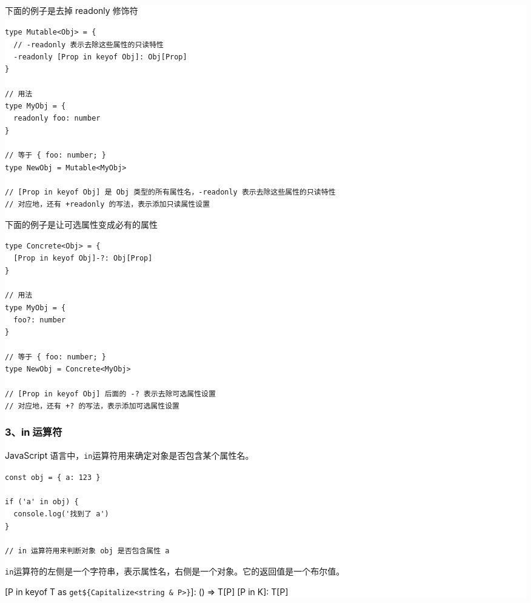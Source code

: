 下面的例子是去掉 readonly 修饰符

```tsx
type Mutable<Obj> = {
  // -readonly 表示去除这些属性的只读特性
  -readonly [Prop in keyof Obj]: Obj[Prop]
}

// 用法
type MyObj = {
  readonly foo: number
}

// 等于 { foo: number; }
type NewObj = Mutable<MyObj>

// [Prop in keyof Obj] 是 Obj 类型的所有属性名，-readonly 表示去除这些属性的只读特性
// 对应地，还有 +readonly 的写法，表示添加只读属性设置
```

下面的例子是让可选属性变成必有的属性

```tsx
type Concrete<Obj> = {
  [Prop in keyof Obj]-?: Obj[Prop]
}

// 用法
type MyObj = {
  foo?: number
}

// 等于 { foo: number; }
type NewObj = Concrete<MyObj>

// [Prop in keyof Obj] 后面的 -? 表示去除可选属性设置
// 对应地，还有 +? 的写法，表示添加可选属性设置
```

### 3、in 运算符

JavaScript 语言中，`in`运算符用来确定对象是否包含某个属性名。

```tsx
const obj = { a: 123 }

if ('a' in obj) {
  console.log('找到了 a')
}

// in 运算符用来判断对象 obj 是否包含属性 a
```

`in`运算符的左侧是一个字符串，表示属性名，右侧是一个对象。它的返回值是一个布尔值。


  [prop: number]: number
  [prop: string]: number
  [Prop in keyof Obj]: boolean
  [Prop in U]: number
  [key: string]: number
  [prop in keyof A]: string
  [prop in keyof A]: A[prop]
  [Property in keyof Type]: boolean
  [P in 0 | 1 | 2]: string
  [p in 'foo']: number
  [p in string]: boolean
  [p: string]: boolean
  [Prop in keyof A]: A[Prop]
  [p in keyof A as `${p}ID`]: number
  [P in keyof T as `get${Capitalize<string & P>}`]: () => T[P]
  [P in K]: T[P]